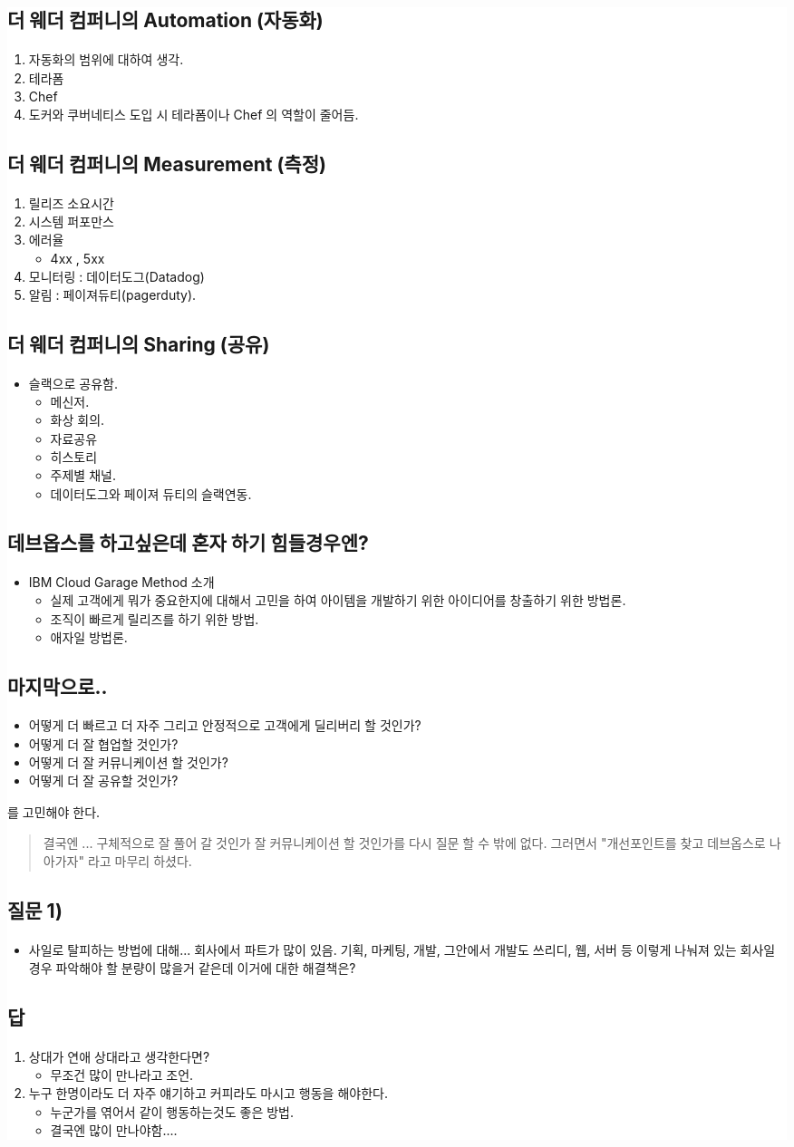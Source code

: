 ## 더 웨더 컴퍼니의 Automation (자동화)
 1. 자동화의 범위에 대하여 생각.
 2. 테라폼
 3. Chef
 4. 도커와 쿠버네티스 도입 시 테라폼이나 Chef 의 역할이 줄어듬.

## 더 웨더 컴퍼니의 Measurement (측정)
 1. 릴리즈 소요시간
 2. 시스템 퍼포만스
 3. 에러율
     - 4xx , 5xx
 4. 모니터링 : 데이터도그(Datadog)
 5. 알림 : 페이져듀티(pagerduty).

## 더 웨더 컴퍼니의 Sharing (공유)
 - 슬랙으로 공유함.
    - 메신저.
    - 화상 회의. 
    - 자료공유
    - 히스토리
    - 주제별 채널.
    - 데이터도그와 페이져 듀티의 슬랙연동.

## 데브옵스를 하고싶은데 혼자 하기 힘들경우엔?
 - IBM Cloud Garage Method 소개
   - 실제 고객에게 뭐가 중요한지에 대해서 고민을 하여 아이템을 개발하기 위한 아이디어를 창출하기 위한 방법론.
   - 조직이 빠르게 릴리즈를 하기 위한 방법.
   - 애자일 방법론.

## 마지막으로.. 
 - 어떻게 더 빠르고 더 자주 그리고 안정적으로 고객에게 딜리버리 할 것인가?
 - 어떻게 더 잘 협업할 것인가?
 - 어떻게 더 잘 커뮤니케이션 할 것인가?
 - 어떻게 더 잘 공유할 것인가? 
  
를 고민해야 한다.

> 결국엔 ... 구체적으로 잘 풀어 갈 것인가 잘 커뮤니케이션 할 것인가를 다시 질문 할 수 밖에 없다. 
그러면서 "개선포인트를 찾고 데브옵스로 나아가자" 라고 마무리 하셨다.

## 질문 1)
 - 사일로 탈피하는 방법에 대해... 회사에서 파트가 많이 있음. 기획, 마케팅, 개발, 그안에서 개발도 쓰리디, 웹, 서버 등 이렇게 나눠져 있는 회사일 경우
   파악해야 할 분량이 많을거 같은데 이거에 대한 해결책은?

## 답
 1.  상대가 연애 상대라고 생각한다면? 
      - 무조건 많이 만나라고 조언.
 2.  누구 한명이라도 더 자주 얘기하고 커피라도 마시고 행동을 해야한다. 
     - 누군가를 엮어서 같이 행동하는것도 좋은 방법.
     - 결국엔 많이 만나야함....
